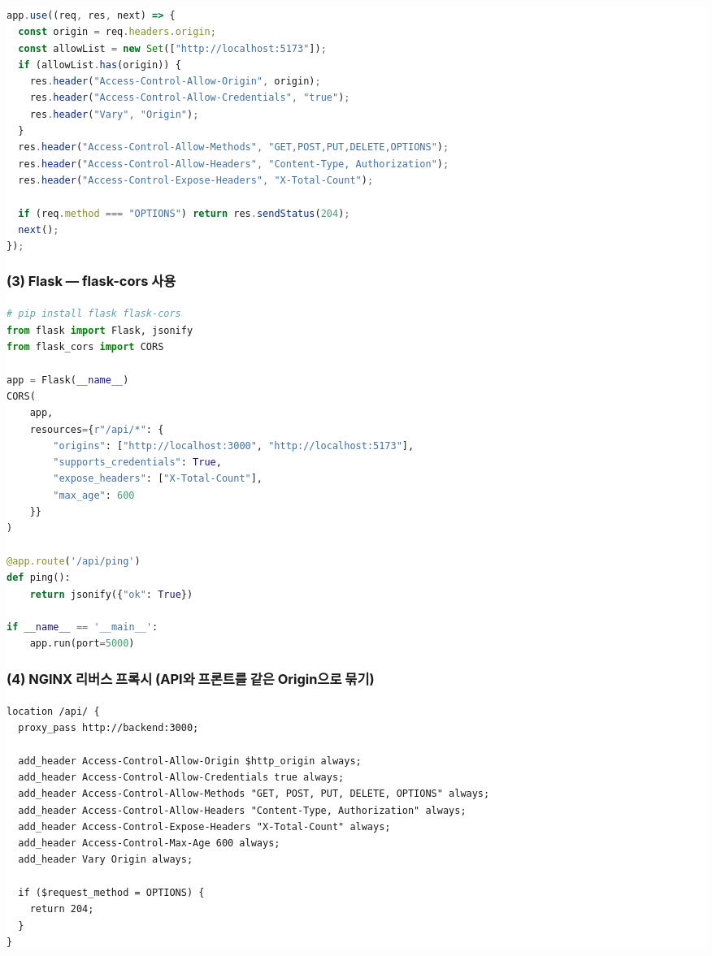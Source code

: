 ```js
app.use((req, res, next) => {
  const origin = req.headers.origin;
  const allowList = new Set(["http://localhost:5173"]);
  if (allowList.has(origin)) {
    res.header("Access-Control-Allow-Origin", origin);
    res.header("Access-Control-Allow-Credentials", "true");
    res.header("Vary", "Origin");
  }
  res.header("Access-Control-Allow-Methods", "GET,POST,PUT,DELETE,OPTIONS");
  res.header("Access-Control-Allow-Headers", "Content-Type, Authorization");
  res.header("Access-Control-Expose-Headers", "X-Total-Count");

  if (req.method === "OPTIONS") return res.sendStatus(204);
  next();
});
```

### (3) Flask — flask-cors 사용

```py
# pip install flask flask-cors
from flask import Flask, jsonify
from flask_cors import CORS

app = Flask(__name__)
CORS(
    app,
    resources={r"/api/*": {
        "origins": ["http://localhost:3000", "http://localhost:5173"],
        "supports_credentials": True,
        "expose_headers": ["X-Total-Count"],
        "max_age": 600
    }}
)

@app.route('/api/ping')
def ping():
    return jsonify({"ok": True})

if __name__ == '__main__':
    app.run(port=5000)
```

### (4) NGINX 리버스 프록시 (API와 프론트를 같은 Origin으로 묶기)

```nginx
location /api/ {
  proxy_pass http://backend:3000;

  add_header Access-Control-Allow-Origin $http_origin always;
  add_header Access-Control-Allow-Credentials true always;
  add_header Access-Control-Allow-Methods "GET, POST, PUT, DELETE, OPTIONS" always;
  add_header Access-Control-Allow-Headers "Content-Type, Authorization" always;
  add_header Access-Control-Expose-Headers "X-Total-Count" always;
  add_header Access-Control-Max-Age 600 always;
  add_header Vary Origin always;

  if ($request_method = OPTIONS) {
    return 204;
  }
}
```

